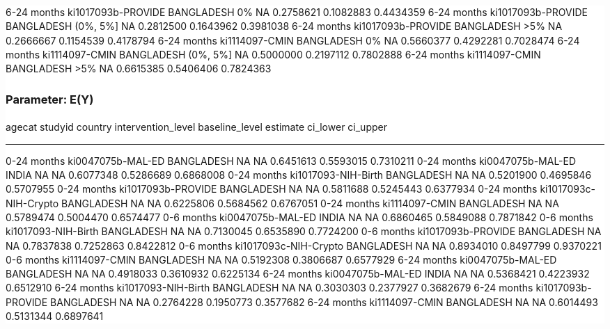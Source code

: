 6-24 months   ki1017093b-PROVIDE      BANGLADESH   0%                   NA                0.2758621   0.1082883   0.4434359
6-24 months   ki1017093b-PROVIDE      BANGLADESH   (0%, 5%]             NA                0.2812500   0.1643962   0.3981038
6-24 months   ki1017093b-PROVIDE      BANGLADESH   >5%                  NA                0.2666667   0.1154539   0.4178794
6-24 months   ki1114097-CMIN          BANGLADESH   0%                   NA                0.5660377   0.4292281   0.7028474
6-24 months   ki1114097-CMIN          BANGLADESH   (0%, 5%]             NA                0.5000000   0.2197112   0.7802888
6-24 months   ki1114097-CMIN          BANGLADESH   >5%                  NA                0.6615385   0.5406406   0.7824363


### Parameter: E(Y)


agecat        studyid                 country      intervention_level   baseline_level     estimate    ci_lower    ci_upper
------------  ----------------------  -----------  -------------------  ---------------  ----------  ----------  ----------
0-24 months   ki0047075b-MAL-ED       BANGLADESH   NA                   NA                0.6451613   0.5593015   0.7310211
0-24 months   ki0047075b-MAL-ED       INDIA        NA                   NA                0.6077348   0.5286689   0.6868008
0-24 months   ki1017093-NIH-Birth     BANGLADESH   NA                   NA                0.5201900   0.4695846   0.5707955
0-24 months   ki1017093b-PROVIDE      BANGLADESH   NA                   NA                0.5811688   0.5245443   0.6377934
0-24 months   ki1017093c-NIH-Crypto   BANGLADESH   NA                   NA                0.6225806   0.5684562   0.6767051
0-24 months   ki1114097-CMIN          BANGLADESH   NA                   NA                0.5789474   0.5004470   0.6574477
0-6 months    ki0047075b-MAL-ED       INDIA        NA                   NA                0.6860465   0.5849088   0.7871842
0-6 months    ki1017093-NIH-Birth     BANGLADESH   NA                   NA                0.7130045   0.6535890   0.7724200
0-6 months    ki1017093b-PROVIDE      BANGLADESH   NA                   NA                0.7837838   0.7252863   0.8422812
0-6 months    ki1017093c-NIH-Crypto   BANGLADESH   NA                   NA                0.8934010   0.8497799   0.9370221
0-6 months    ki1114097-CMIN          BANGLADESH   NA                   NA                0.5192308   0.3806687   0.6577929
6-24 months   ki0047075b-MAL-ED       BANGLADESH   NA                   NA                0.4918033   0.3610932   0.6225134
6-24 months   ki0047075b-MAL-ED       INDIA        NA                   NA                0.5368421   0.4223932   0.6512910
6-24 months   ki1017093-NIH-Birth     BANGLADESH   NA                   NA                0.3030303   0.2377927   0.3682679
6-24 months   ki1017093b-PROVIDE      BANGLADESH   NA                   NA                0.2764228   0.1950773   0.3577682
6-24 months   ki1114097-CMIN          BANGLADESH   NA                   NA                0.6014493   0.5131344   0.6897641

